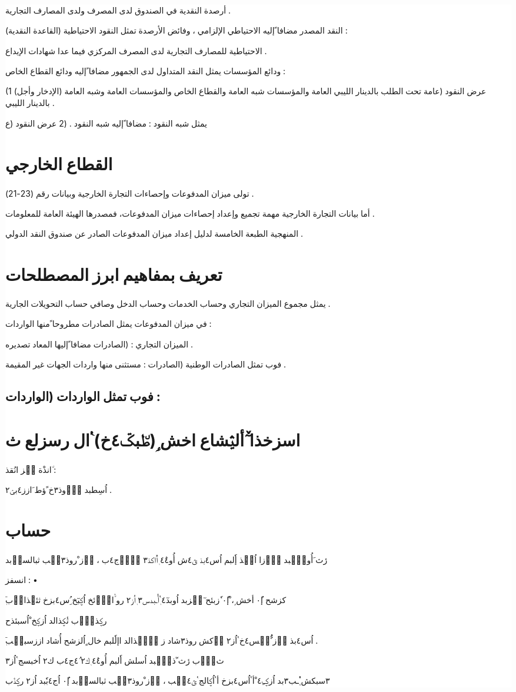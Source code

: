 أرصدة النقدية في الصندوق لدى المصرف ولدى المصارف التجارية .

النقد المصدر مضافا ًإليه الاحتياطي الإلزامي ، وفائض الأرصدة تمثل النقود الاحتياطية (القاعدة النقدية) :

الاحتياطية للمصارف التجارية لدى المصرف المركزي فيما عدا شهادات الإيداع .

ودائع المؤسسات يمثل النقد المتداول لدى الجمهور مضافا ًإليه ودائع القطاع الخاص :

(1 عرض النقود (عامة تحت الطلب بالدينار الليبي العامة والمؤسسات شبه العامة والقطاع الخاص والمؤسسات العامة وشبه العامة (الإدخار وأجل) بالدينار الليبي .

يمثل شبه النقود : مضافا ًإليه شبه النقود . (2 عرض النقود (ع

# القطاع الخارجي

تولى ميزان المدفوعات وإحصاءات التجارة الخارجية وبيانات رقم (23-21) .

أما بيانات التجارة الخارجية مهمة تجميع وإعداد إحصاءات ميزان المدفوعات، فمصدرها الهيئة العامة للمعلومات .

المنهجية الطبعة الخامسة لدليل إعداد ميزان المدفوعات الصادر عن صندوق النقد الدولي .

# تعريف بمفاهيم ابرز المصطلحات

يمثل مجموع الميزان التجاري وحساب الخدمات وحساب الدخل وصافي حساب التحويلات الجارية .

في ميزان المدفوعات يمثل الصادرات مطروحا ًمنها الواردات :

الميزان التجاري : (الصادرات مضافا ًإليها المعاد تصديره .

فوب تمثل الصادرات الوطنية (الصادرات : مستثنى منها واردات الجهات غير المقيمة .

فوب تمثل الواردات (الواردات :
---
# اسزخذا ٓٚألؿشاع اخش ٟ(ط٘بػ٤خ) ٝال رسزلع ث

انذْة غٛز انُقذ ٘:

اُسِطبد اُ٘وذ٣خ ًؤط َازز٤بؽ٢ .

# حساب

رٔث َأُوجٞػبد ٖٓٛزا اُج٘ذ إٗلبم اُس٤بذ ؿ٤ش أُو٤ٔ٤ ٖاُٞاكذ٣ ٤ُِٖج٤ب ، ٣ٝز ْروذ٣شٛب ثبالسز٘بد

انسفز : •

ٖٓكزشح إ٠ُ أخش ٟ، ْإ٠ُ ٗزبئح ٓسٞزبد اُوبد٤ٓ ٖٝأُـبدس٣ ٖاُز٢ رو ّٞا٤ُٜئخ اُؼبٓخ ُِس٤بزخ ثئػذادٛب

ٖرؼذ٣ِٜب ثٔؼذالد اُزؼخ ْاُسبئذح

ٖٓاُس٤بذ ٣ٝز ٌَُخ٘س٤خ ٝاُز٢ رٞكش روذ٣شاد ز ٍٞٓؼذالد اإلٗلبم خال ٍاُلزشح أُشاد اززسبثٜب .

ث٤٘ٔب رٔث َٓذكٞػبد اُسلش اٗلبم أُو٤ٔ٤ ٖك٢ ٤ُج٤ب ك٢ اُخبسج ٝاُز٣

٣سبكش ُٕٝـب٣بد اُزؼ٤ِ ْأ ٝاُس٤بزخ أ ٝاُؼالج ٝؿ٤شٛب ، ٣ٝز ْروذ٣شٛب ثبالسز٘بد إ٠ُ اُج٤بٗبد اُز٢ رؼذٛب
